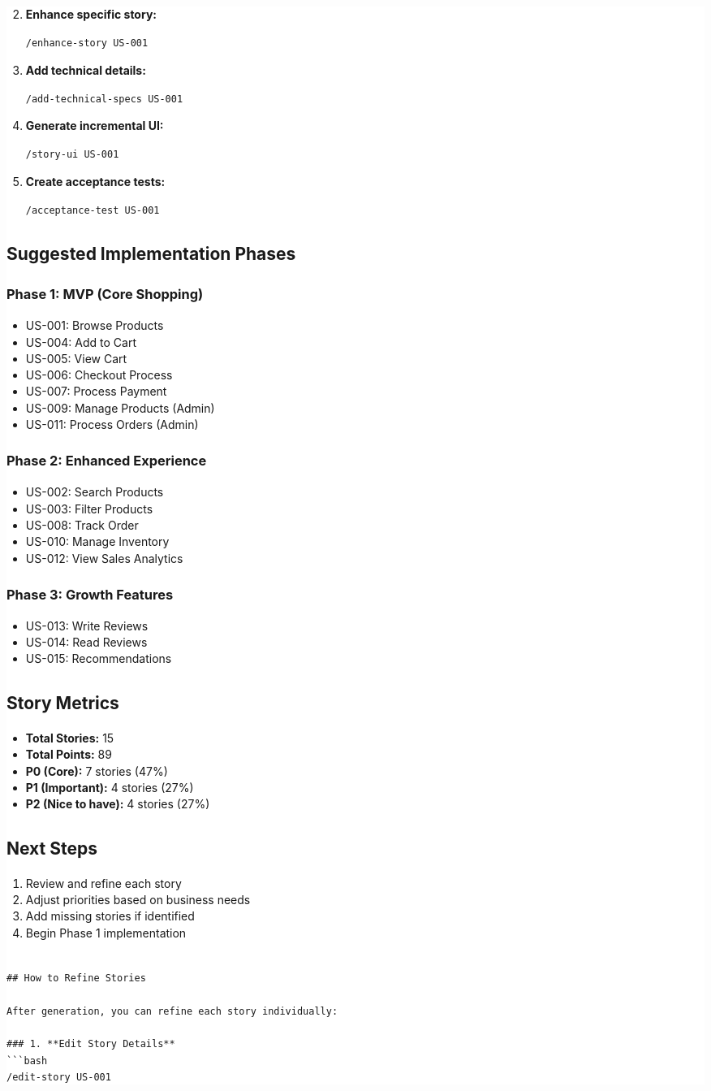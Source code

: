2. **Enhance specific story:**
   ```bash
   /enhance-story US-001
   ```

3. **Add technical details:**
   ```bash
   /add-technical-specs US-001
   ```

4. **Generate incremental UI:**
   ```bash
   /story-ui US-001
   ```

5. **Create acceptance tests:**
   ```bash
   /acceptance-test US-001
   ```

## Suggested Implementation Phases

### Phase 1: MVP (Core Shopping)
- US-001: Browse Products
- US-004: Add to Cart
- US-005: View Cart
- US-006: Checkout Process
- US-007: Process Payment
- US-009: Manage Products (Admin)
- US-011: Process Orders (Admin)

### Phase 2: Enhanced Experience
- US-002: Search Products
- US-003: Filter Products
- US-008: Track Order
- US-010: Manage Inventory
- US-012: View Sales Analytics

### Phase 3: Growth Features
- US-013: Write Reviews
- US-014: Read Reviews
- US-015: Recommendations

## Story Metrics
- **Total Stories:** 15
- **Total Points:** 89
- **P0 (Core):** 7 stories (47%)
- **P1 (Important):** 4 stories (27%)
- **P2 (Nice to have):** 4 stories (27%)

## Next Steps
1. Review and refine each story
2. Adjust priorities based on business needs
3. Add missing stories if identified
4. Begin Phase 1 implementation
```

## How to Refine Stories

After generation, you can refine each story individually:

### 1. **Edit Story Details**
```bash
/edit-story US-001
```